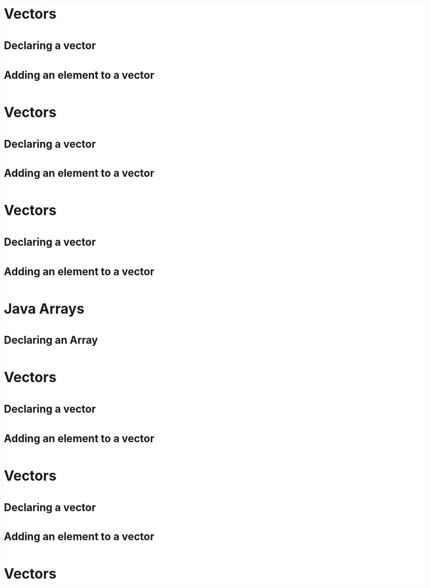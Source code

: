 # Vectors

## Declaring a vector

## Adding an element to a vector

# Vectors

## Declaring a vector

## Adding an element to a vector

# Vectors

## Declaring a vector

## Adding an element to a vector

# Java Arrays

## Declaring an Array

# Vectors

## Declaring a vector

## Adding an element to a vector

# Vectors

## Declaring a vector

## Adding an element to a vector

# Vectors
